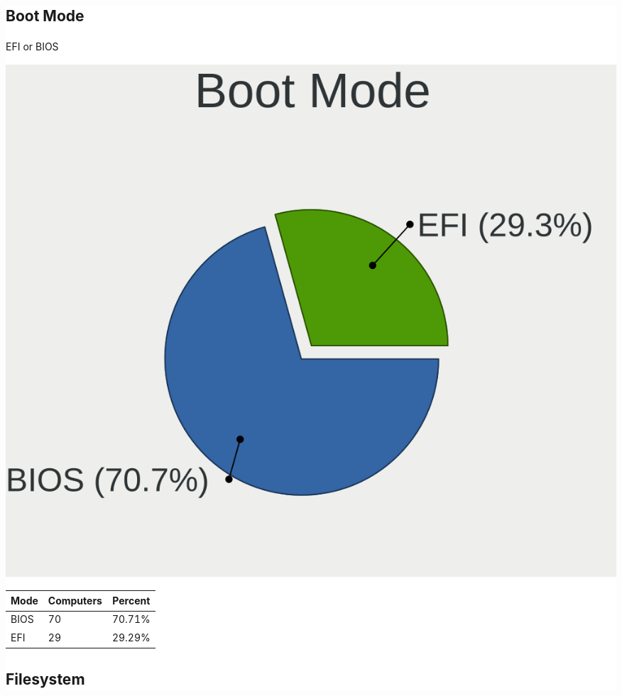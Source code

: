 Boot Mode
---------

EFI or BIOS

![Boot Mode](./images/pie_chart/os_boot_mode.svg)


| Mode | Computers | Percent |
|------|-----------|---------|
| BIOS | 70        | 70.71%  |
| EFI  | 29        | 29.29%  |

Filesystem
----------
